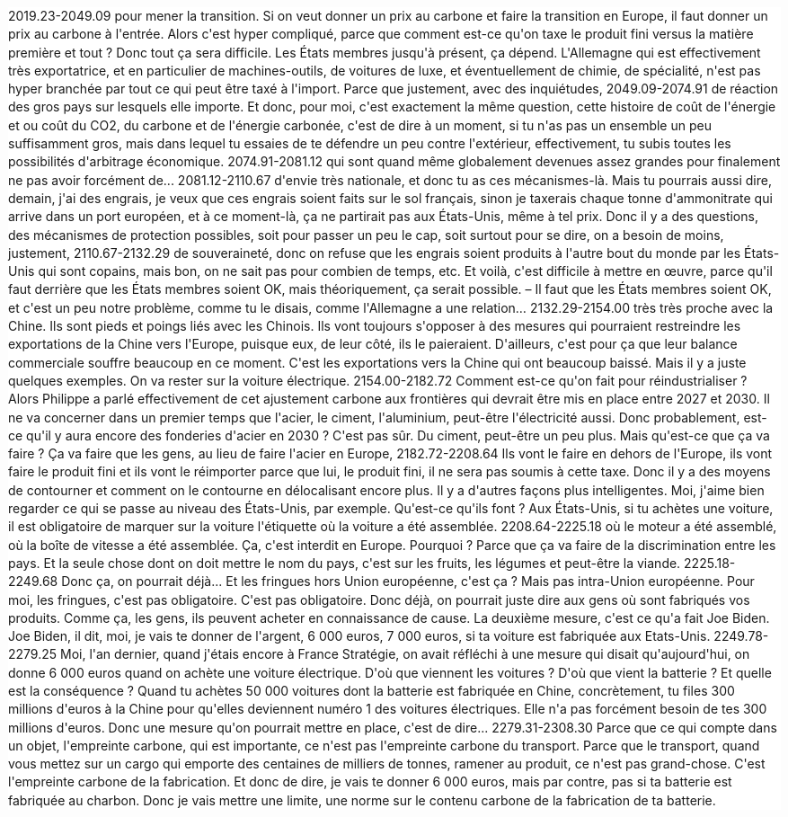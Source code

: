 2019.23-2049.09   pour mener la transition. Si on veut donner un prix au carbone et faire la transition en Europe, il faut donner un prix au carbone à l'entrée. Alors c'est hyper compliqué, parce que comment est-ce qu'on taxe le produit fini versus la matière première et tout ? Donc tout ça sera difficile. Les États membres jusqu'à présent, ça dépend. L'Allemagne qui est effectivement très exportatrice, et en particulier de machines-outils, de voitures de luxe, et éventuellement de chimie, de spécialité, n'est pas hyper branchée par tout ce qui peut être taxé à l'import. Parce que justement, avec des inquiétudes,
2049.09-2074.91   de réaction des gros pays sur lesquels elle importe. Et donc, pour moi, c'est exactement la même question, cette histoire de coût de l'énergie et ou coût du CO2, du carbone et de l'énergie carbonée, c'est de dire à un moment, si tu n'as pas un ensemble un peu suffisamment gros, mais dans lequel tu essaies de te défendre un peu contre l'extérieur, effectivement, tu subis toutes les possibilités d'arbitrage économique.
2074.91-2081.12   qui sont quand même globalement devenues assez grandes pour finalement ne pas avoir forcément de...
2081.12-2110.67   d'envie très nationale, et donc tu as ces mécanismes-là. Mais tu pourrais aussi dire, demain, j'ai des engrais, je veux que ces engrais soient faits sur le sol français, sinon je taxerais chaque tonne d'ammonitrate qui arrive dans un port européen, et à ce moment-là, ça ne partirait pas aux États-Unis, même à tel prix. Donc il y a des questions, des mécanismes de protection possibles, soit pour passer un peu le cap, soit surtout pour se dire, on a besoin de moins, justement,
2110.67-2132.29   de souveraineté, donc on refuse que les engrais soient produits à l'autre bout du monde par les États-Unis qui sont copains, mais bon, on ne sait pas pour combien de temps, etc. Et voilà, c'est difficile à mettre en œuvre, parce qu'il faut derrière que les États membres soient OK, mais théoriquement, ça serait possible. – Il faut que les États membres soient OK, et c'est un peu notre problème, comme tu le disais, comme l'Allemagne a une relation…
2132.29-2154.00   très très proche avec la Chine. Ils sont pieds et poings liés avec les Chinois. Ils vont toujours s'opposer à des mesures qui pourraient restreindre les exportations de la Chine vers l'Europe, puisque eux, de leur côté, ils le paieraient. D'ailleurs, c'est pour ça que leur balance commerciale souffre beaucoup en ce moment. C'est les exportations vers la Chine qui ont beaucoup baissé. Mais il y a juste quelques exemples. On va rester sur la voiture électrique.
2154.00-2182.72   Comment est-ce qu'on fait pour réindustrialiser ? Alors Philippe a parlé effectivement de cet ajustement carbone aux frontières qui devrait être mis en place entre 2027 et 2030. Il ne va concerner dans un premier temps que l'acier, le ciment, l'aluminium, peut-être l'électricité aussi. Donc probablement, est-ce qu'il y aura encore des fonderies d'acier en 2030 ? C'est pas sûr. Du ciment, peut-être un peu plus. Mais qu'est-ce que ça va faire ? Ça va faire que les gens, au lieu de faire l'acier en Europe,
2182.72-2208.64   Ils vont le faire en dehors de l'Europe, ils vont faire le produit fini et ils vont le réimporter parce que lui, le produit fini, il ne sera pas soumis à cette taxe. Donc il y a des moyens de contourner et comment on le contourne en délocalisant encore plus. Il y a d'autres façons plus intelligentes. Moi, j'aime bien regarder ce qui se passe au niveau des États-Unis, par exemple. Qu'est-ce qu'ils font ? Aux États-Unis, si tu achètes une voiture, il est obligatoire de marquer sur la voiture l'étiquette où la voiture a été assemblée.
2208.64-2225.18   où le moteur a été assemblé, où la boîte de vitesse a été assemblée. Ça, c'est interdit en Europe. Pourquoi ? Parce que ça va faire de la discrimination entre les pays. Et la seule chose dont on doit mettre le nom du pays, c'est sur les fruits, les légumes et peut-être la viande.
2225.18-2249.68   Donc ça, on pourrait déjà... Et les fringues hors Union européenne, c'est ça ? Mais pas intra-Union européenne. Pour moi, les fringues, c'est pas obligatoire. C'est pas obligatoire. Donc déjà, on pourrait juste dire aux gens où sont fabriqués vos produits. Comme ça, les gens, ils peuvent acheter en connaissance de cause. La deuxième mesure, c'est ce qu'a fait Joe Biden. Joe Biden, il dit, moi, je vais te donner de l'argent, 6 000 euros, 7 000 euros, si ta voiture est fabriquée aux Etats-Unis.
2249.78-2279.25   Moi, l'an dernier, quand j'étais encore à France Stratégie, on avait réfléchi à une mesure qui disait qu'aujourd'hui, on donne 6 000 euros quand on achète une voiture électrique. D'où que viennent les voitures ? D'où que vient la batterie ? Et quelle est la conséquence ? Quand tu achètes 50 000 voitures dont la batterie est fabriquée en Chine, concrètement, tu files 300 millions d'euros à la Chine pour qu'elles deviennent numéro 1 des voitures électriques. Elle n'a pas forcément besoin de tes 300 millions d'euros. Donc une mesure qu'on pourrait mettre en place, c'est de dire...
2279.31-2308.30   Parce que ce qui compte dans un objet, l'empreinte carbone, qui est importante, ce n'est pas l'empreinte carbone du transport. Parce que le transport, quand vous mettez sur un cargo qui emporte des centaines de milliers de tonnes, ramener au produit, ce n'est pas grand-chose. C'est l'empreinte carbone de la fabrication. Et donc de dire, je vais te donner 6 000 euros, mais par contre, pas si ta batterie est fabriquée au charbon. Donc je vais mettre une limite, une norme sur le contenu carbone de la fabrication de ta batterie.